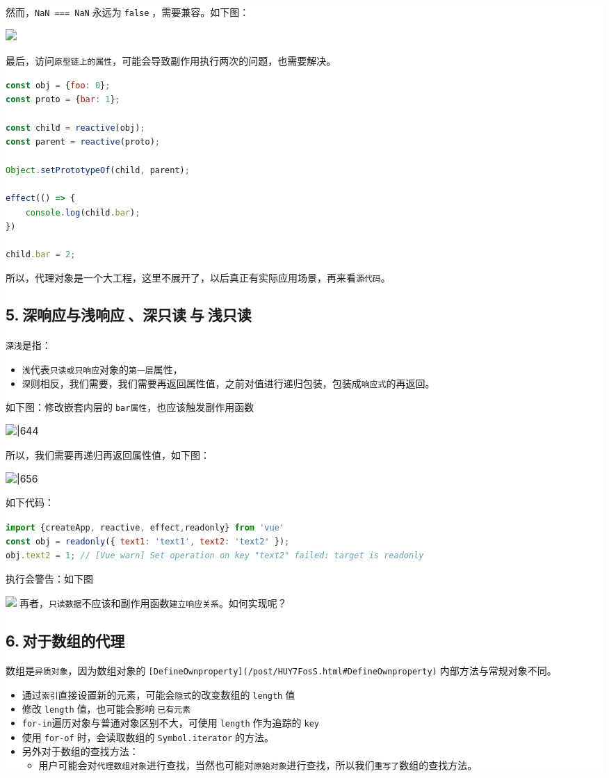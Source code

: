 然而，`NaN === NaN` 永远为 `false` ，需要兼容。如下图：

![](https://832-1310531898.cos.ap-beijing.myqcloud.com/e0dfc40ac7fec65a89882cd170810a47.png)

最后，访问`原型链上的属性`，可能会导致副作用执行两次的问题，也需要解决。

```javascript
const obj = {foo: 0};
const proto = {bar: 1};

const child = reactive(obj);
const parent = reactive(proto);

Object.setPrototypeOf(child, parent);

effect(() => {
    console.log(child.bar);
})

child.bar = 2;
```

所以，代理对象是一个大工程，这里不展开了，以后真正有实际应用场景，再来看`源代码`。

## 5. 深响应与浅响应 、深只读 与 浅只读

`深浅`是指：
- `浅`代表`只读或只响应`对象的`第一层`属性，
- `深`则相反，我们需要，我们需要再返回属性值，之前对值进行递归包装，包装成`响应式`的再返回。

如下图：修改嵌套内层的 `bar属性`，也应该触发副作用函数

![|644](https://832-1310531898.cos.ap-beijing.myqcloud.com/53a08f4b30bc2b6d8a8d9247b6de2c82.png)

所以，我们需要再递归再返回属性值，如下图：

![|656](https://832-1310531898.cos.ap-beijing.myqcloud.com/009b93436fd03c02c033d8c930b0f27f.png)

如下代码：

```javascript
import {createApp, reactive, effect,readonly} from 'vue'
const obj = readonly({ text1: 'text1', text2: 'text2' });
obj.text2 = 1; // [Vue warn] Set operation on key "text2" failed: target is readonly
```

执行会警告：如下图

![](https://832-1310531898.cos.ap-beijing.myqcloud.com/37944aa17e10affab4b6854774631b0e.png)
再者，`只读数据`不应该和副作用函数`建立响应关系`。如何实现呢？

## 6. 对于数组的代理

数组是`异质对象`，因为数组对象的 `[DefineOwnproperty](/post/HUY7FosS.html#DefineOwnproperty)` 内部方法与常规对象不同。
- 通过`索引`直接设置新的元素，可能会`隐式`的改变数组的 `length` 值
- 修改 `length` 值，也可能会影响 `已有元素`
- `for-in`遍历对象与普通对象区别不大，可使用 `length` 作为追踪的 `key`
- 使用 `for-of` 时，会读取数组的 `Symbol.iterator` 的方法。
- 另外对于数组的查找方法：
	- 用户可能会对`代理数组对象`进行查找，当然也可能对`原始对象`进行查找，所以我们`重写了`数组的查找方法。
